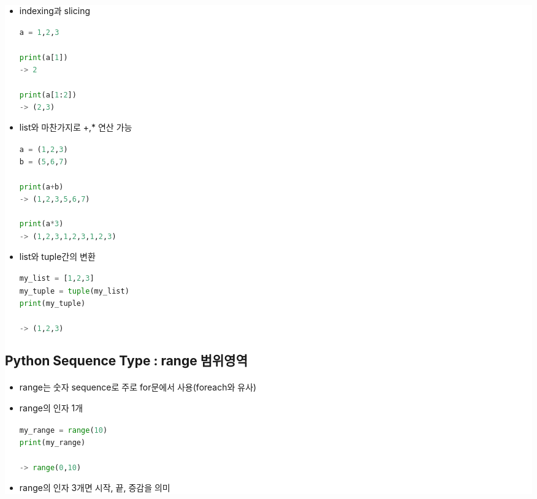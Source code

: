   

- indexing과 slicing

  ```python
  a = 1,2,3
  
  print(a[1])
  -> 2
  
  print(a[1:2])
  -> (2,3)
  ```



- list와 마찬가지로 +,* 연산 가능

  ```python
  a = (1,2,3)
  b = (5,6,7)
  
  print(a+b)
  -> (1,2,3,5,6,7)
  
  print(a*3)
  -> (1,2,3,1,2,3,1,2,3)
  ```



- list와 tuple간의 변환

  ```python
  my_list = [1,2,3]
  my_tuple = tuple(my_list)
  print(my_tuple)
  
  -> (1,2,3)
  ```

  



## Python Sequence Type : range 범위영역

- range는 숫자 sequence로 주로 for문에서 사용(foreach와 유사)

- range의 인자 1개

  ```python
  my_range = range(10)
  print(my_range)
  
  -> range(0,10)
  ```



- range의 인자 3개면 시작, 끝, 증감을 의미

